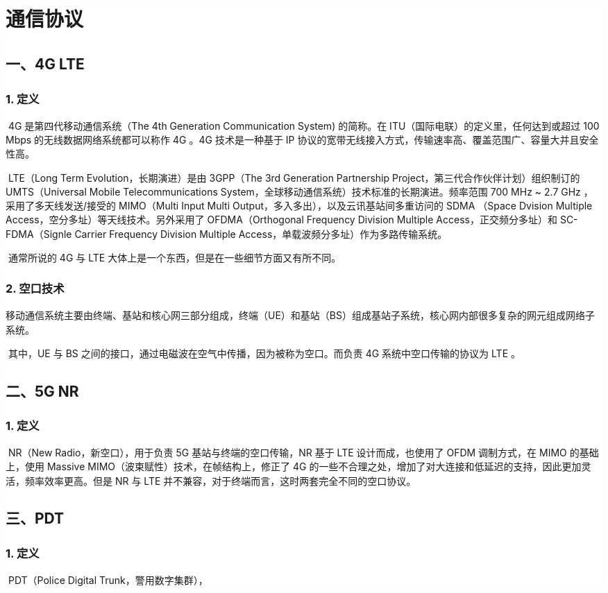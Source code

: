 # 通信协议

## 一、4G LTE

### 1. 定义

​	4G 是第四代移动通信系统（The 4th Generation Communication System) 的简称。在 ITU（国际电联）的定义里，任何达到或超过 100 Mbps 的无线数据网络系统都可以称作 4G 。4G 技术是一种基于 IP 协议的宽带无线接入方式，传输速率高、覆盖范围广、容量大并且安全性高。

​	LTE（Long Term Evolution，长期演进）是由 3GPP（The 3rd Generation Partnership Project，第三代合作伙伴计划）组织制订的 UMTS（Universal Mobile Telecommunications System，全球移动通信系统）技术标准的长期演进。频率范围 700 MHz ~ 2.7 GHz ，采用了多天线发送/接受的 MIMO（Multi Input Multi Output，多入多出），以及云讯基站间多重访问的 SDMA （Space Dvision Multiple Access，空分多址）等天线技术。另外采用了 OFDMA（Orthogonal Frequency Division Multiple Access，正交频分多址）和 SC-FDMA（Signle Carrier Frequency Division Multiple Access，单载波频分多址）作为多路传输系统。

​	通常所说的 4G 与 LTE 大体上是一个东西，但是在一些细节方面又有所不同。

### 2. 空口技术

​	移动通信系统主要由终端、基站和核心网三部分组成，终端（UE）和基站（BS）组成基站子系统，核心网内部很多复杂的网元组成网络子系统。

​	其中，UE 与 BS 之间的接口，通过电磁波在空气中传播，因为被称为空口。而负责 4G 系统中空口传输的协议为 LTE 。

## 二、5G NR

### 1. 定义

​	NR（New Radio，新空口），用于负责 5G 基站与终端的空口传输，NR 基于 LTE 设计而成，也使用了 OFDM 调制方式，在 MIMO 的基础上，使用 Massive MIMO（波束赋性）技术，在帧结构上，修正了 4G 的一些不合理之处，增加了对大连接和低延迟的支持，因此更加灵活，频率效率更高。但是 NR 与 LTE 并不兼容，对于终端而言，这时两套完全不同的空口协议。

## 三、PDT

### 1. 定义

​	PDT（Police Digital Trunk，警用数字集群），

























